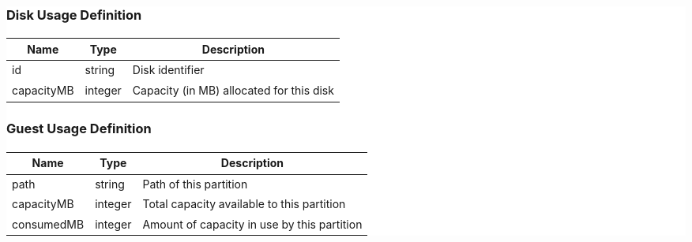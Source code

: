 ### Disk Usage Definition

<table>
  <thead>
    <tr>
      <th>Name</th>
      <th>Type</th>
      <th>Description</th>
    </tr>
  </thead>
  <tbody>
    <tr>
      <td>id</td>
      <td>string</td>
      <td>Disk identifier</td>
    </tr>
    <tr>
      <td>capacityMB</td>
      <td>integer</td>
      <td>Capacity (in MB) allocated for this disk</td>
    </tr>
  </tbody>
</table>

### Guest Usage Definition

<table>
  <thead>
    <tr>
      <th>Name</th>
      <th>Type</th>
      <th>Description</th>
    </tr>
  </thead>
  <tbody>
    <tr>
      <td>path</td>
      <td>string</td>
      <td>Path of this partition</td>
    </tr>
    <tr>
      <td>capacityMB</td>
      <td>integer</td>
      <td>Total capacity available to this partition</td>
    </tr>
    <tr>
      <td>consumedMB</td>
      <td>integer</td>
      <td>Amount of capacity in use by this partition</td>
    </tr>
  </tbody>
</table>

